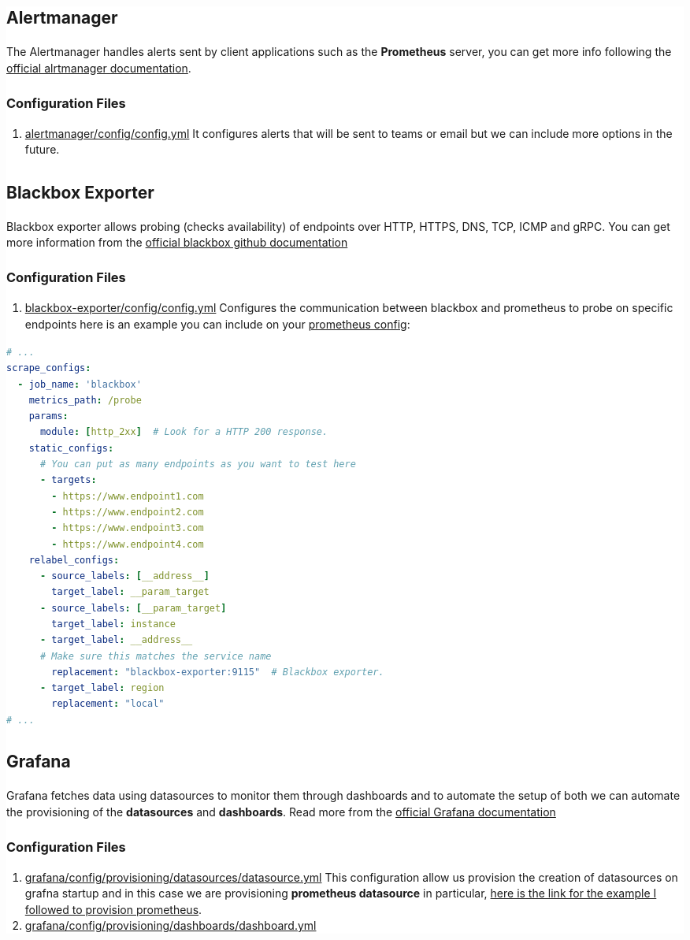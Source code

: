 ## **Alertmanager**
The Alertmanager handles alerts sent by client applications such as the **Prometheus** server, you can get more info following the [official alrtmanager documentation](https://prometheus.io/docs/alerting/latest/alertmanager).
### Configuration Files
1. [alertmanager/config/config.yml](./alertmanager/config/config.yml) 
It configures alerts that will be sent to teams or email but we can include more options in the future. 

## **Blackbox Exporter**
Blackbox exporter allows probing (checks availability) of endpoints over HTTP, HTTPS, DNS, TCP, ICMP and gRPC. You can get more information from the [official blackbox github documentation](https://github.com/prometheus/blackbox_exporter)
### Configuration Files
1. [blackbox-exporter/config/config.yml](./blackbox-exporter/config/config.yml) 
Configures the communication between blackbox and prometheus to probe on specific endpoints here is an example you can include on your [prometheus config](./prometheus/config/prometheus.yml):
```yaml
# ...
scrape_configs:
  - job_name: 'blackbox'
    metrics_path: /probe
    params:
      module: [http_2xx]  # Look for a HTTP 200 response.
    static_configs:
      # You can put as many endpoints as you want to test here
      - targets:
        - https://www.endpoint1.com
        - https://www.endpoint2.com
        - https://www.endpoint3.com
        - https://www.endpoint4.com
    relabel_configs:
      - source_labels: [__address__]
        target_label: __param_target
      - source_labels: [__param_target]
        target_label: instance
      - target_label: __address__
      # Make sure this matches the service name
        replacement: "blackbox-exporter:9115"  # Blackbox exporter.
      - target_label: region
        replacement: "local"
# ...
```

## **Grafana**
Grafana fetches data using datasources to monitor them through dashboards and to automate the setup of both we can automate the provisioning of the **datasources** and **dashboards**. Read more from the [official Grafana documentation](https://grafana.com/tutorials/provision-dashboards-and-data-sources/#configuration-as-code)
### Configuration Files
1. [grafana/config/provisioning/datasources/datasource.yml](grafana/config/provisioning/datasources/datasource.yml)
This configuration allow us provision the creation of datasources on grafna startup and in this case we are provisioning **prometheus datasource** in particular, [here is the link for the example I followed to provision prometheus](https://grafana.com/docs/grafana/latest/datasources/prometheus/#provisioning-example).
2. [grafana/config/provisioning/dashboards/dashboard.yml](grafana/config/provisioning/dashboards/dashboard.yml)